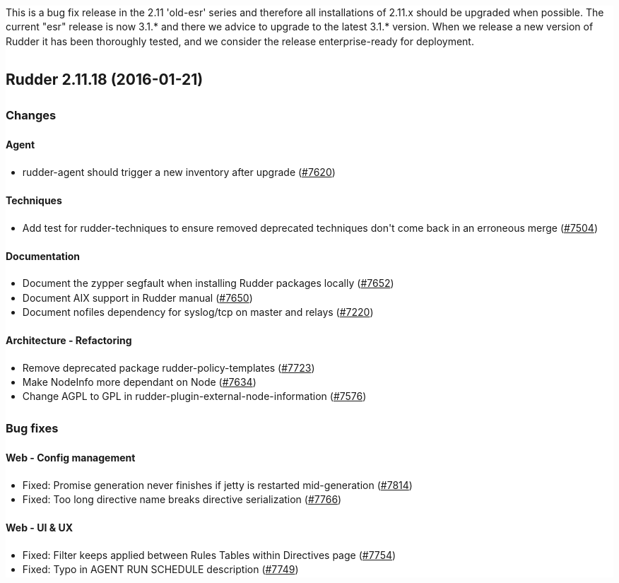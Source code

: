 This is a bug fix release in the 2.11 'old-esr' series and therefore all
installations of 2.11.x should be upgraded when possible. The current
"esr" release is now 3.1.\* and there we advice to upgrade to the latest
3.1.\* version. When we release a new version of Rudder it has been
thoroughly tested, and we consider the release enterprise-ready for
deployment.

## Rudder 2.11.18 (2016-01-21)

### Changes

#### Agent

  - rudder-agent should trigger a new inventory after upgrade
    ([\#7620](http://www.rudder-project.org/redmine/issues/7620))

#### Techniques

  - Add test for rudder-techniques to ensure removed deprecated
    techniques don't come back in an erroneous merge
    ([\#7504](http://www.rudder-project.org/redmine/issues/7504))

#### Documentation

  - Document the zypper segfault when installing Rudder packages locally
    ([\#7652](http://www.rudder-project.org/redmine/issues/7652))
  - Document AIX support in Rudder manual
    ([\#7650](http://www.rudder-project.org/redmine/issues/7650))
  - Document nofiles dependency for syslog/tcp on master and relays
    ([\#7220](http://www.rudder-project.org/redmine/issues/7220))

#### Architecture - Refactoring

  - Remove deprecated package rudder-policy-templates
    ([\#7723](http://www.rudder-project.org/redmine/issues/7723))
  - Make NodeInfo more dependant on Node
    ([\#7634](http://www.rudder-project.org/redmine/issues/7634))
  - Change AGPL to GPL in rudder-plugin-external-node-information
    ([\#7576](http://www.rudder-project.org/redmine/issues/7576))

### Bug fixes

#### Web - Config management

  - Fixed: Promise generation never finishes if jetty is restarted
    mid-generation
    ([\#7814](http://www.rudder-project.org/redmine/issues/7814))
  - Fixed: Too long directive name breaks directive serialization
    ([\#7766](http://www.rudder-project.org/redmine/issues/7766))

#### Web - UI & UX

  - Fixed: Filter keeps applied between Rules Tables within Directives
    page ([\#7754](http://www.rudder-project.org/redmine/issues/7754))
  - Fixed: Typo in AGENT RUN SCHEDULE description
    ([\#7749](http://www.rudder-project.org/redmine/issues/7749))
